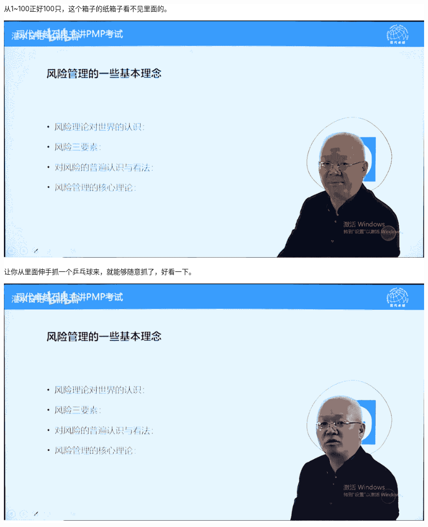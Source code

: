 从1~100正好100只，这个箱子的纸箱子看不见里面的。

![](img/6e2e6ac1b3af48c14d49f77a9122f9e1_76.png)

让你从里面伸手抓一个乒乓球来，就能够随意抓了，好看一下。

![](img/6e2e6ac1b3af48c14d49f77a9122f9e1_78.png)
